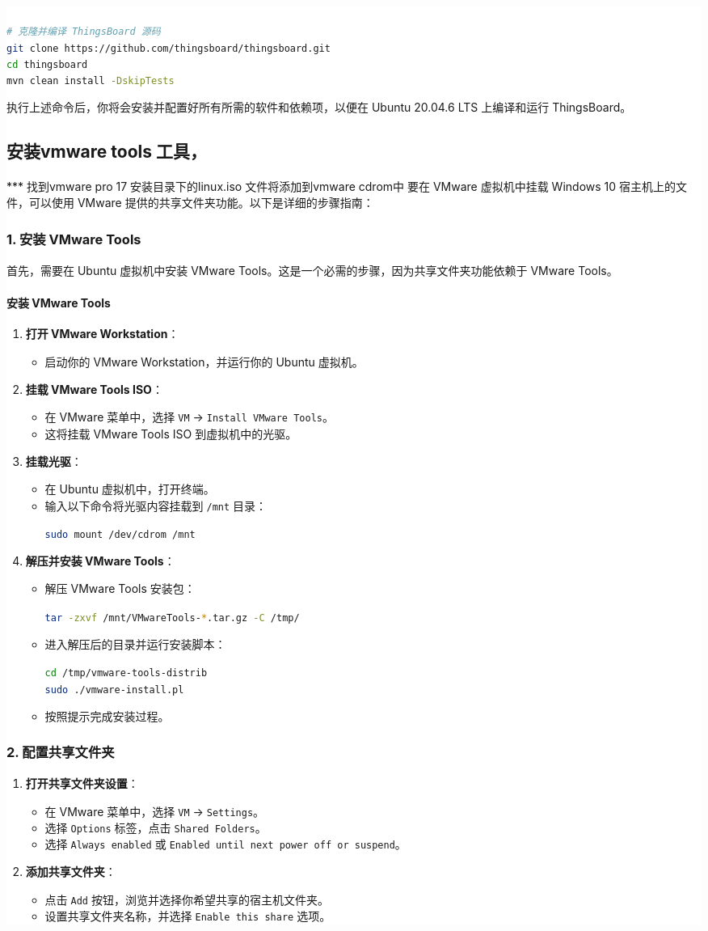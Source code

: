 ```sh

# 克隆并编译 ThingsBoard 源码
git clone https://github.com/thingsboard/thingsboard.git
cd thingsboard
mvn clean install -DskipTests
```

执行上述命令后，你将会安装并配置好所有所需的软件和依赖项，以便在 Ubuntu 20.04.6 LTS 上编译和运行 ThingsBoard。

## 安装vmware tools 工具，
*** 找到vmware pro 17 安装目录下的linux.iso 文件将添加到vmware cdrom中
要在 VMware 虚拟机中挂载 Windows 10 宿主机上的文件，可以使用 VMware 提供的共享文件夹功能。以下是详细的步骤指南：

### 1. 安装 VMware Tools

首先，需要在 Ubuntu 虚拟机中安装 VMware Tools。这是一个必需的步骤，因为共享文件夹功能依赖于 VMware Tools。

#### 安装 VMware Tools

1. **打开 VMware Workstation**：
    - 启动你的 VMware Workstation，并运行你的 Ubuntu 虚拟机。

2. **挂载 VMware Tools ISO**：
    - 在 VMware 菜单中，选择 `VM` -> `Install VMware Tools`。
    - 这将挂载 VMware Tools ISO 到虚拟机中的光驱。

3. **挂载光驱**：
    - 在 Ubuntu 虚拟机中，打开终端。
    - 输入以下命令将光驱内容挂载到 `/mnt` 目录：
      ```sh
      sudo mount /dev/cdrom /mnt
      ```

4. **解压并安装 VMware Tools**：
    - 解压 VMware Tools 安装包：
      ```sh
      tar -zxvf /mnt/VMwareTools-*.tar.gz -C /tmp/
      ```
    - 进入解压后的目录并运行安装脚本：
      ```sh
      cd /tmp/vmware-tools-distrib
      sudo ./vmware-install.pl
      ```
    - 按照提示完成安装过程。

### 2. 配置共享文件夹

1. **打开共享文件夹设置**：
    - 在 VMware 菜单中，选择 `VM` -> `Settings`。
    - 选择 `Options` 标签，点击 `Shared Folders`。
    - 选择 `Always enabled` 或 `Enabled until next power off or suspend`。

2. **添加共享文件夹**：
    - 点击 `Add` 按钮，浏览并选择你希望共享的宿主机文件夹。
    - 设置共享文件夹名称，并选择 `Enable this share` 选项。
